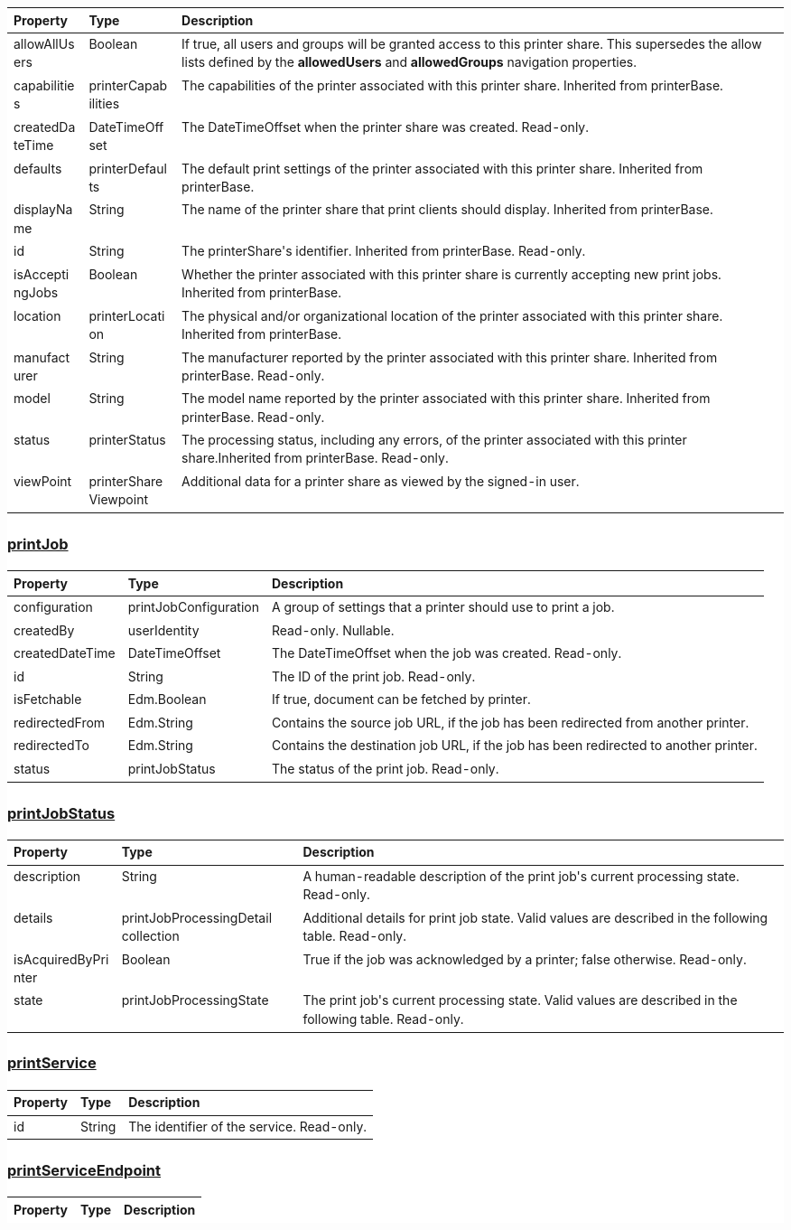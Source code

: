 |Property|Type|Description|
|:---|:---|:---|
|allowAllUsers|Boolean|If true, all users and groups will be granted access to this printer share. This supersedes the allow lists defined by the **allowedUsers** and **allowedGroups** navigation properties.|
|capabilities|printerCapabilities|The capabilities of the printer associated with this printer share. Inherited from printerBase.|
|createdDateTime|DateTimeOffset|The DateTimeOffset when the printer share was created. Read-only.|
|defaults|printerDefaults|The default print settings of the printer associated with this printer share. Inherited from printerBase.|
|displayName|String|The name of the printer share that print clients should display. Inherited from printerBase.|
|id|String| The printerShare's identifier. Inherited from printerBase. Read-only.|
|isAcceptingJobs|Boolean|Whether the printer associated with this printer share is currently accepting new print jobs. Inherited from printerBase.|
|location|printerLocation|The physical and/or organizational location of the printer associated with this printer share. Inherited from printerBase.|
|manufacturer|String|The manufacturer reported by the printer associated with this printer share. Inherited from printerBase. Read-only.|
|model|String|The model name reported by the printer associated with this printer share. Inherited from printerBase. Read-only.|
|status|printerStatus|The processing status, including any errors, of the printer associated with this printer share.Inherited from printerBase. Read-only.|
|viewPoint|printerShareViewpoint|Additional data for a printer share as viewed by the signed-in user.|
### [printJob ](https://docs.microsoft.com/graph/api/resources/printjob?view=graph-rest-1.0&tabs=http)
|Property|Type|Description|
|:---|:---|:---|
|configuration|printJobConfiguration|A group of settings that a printer should use to print a job.|
|createdBy|userIdentity| Read-only. Nullable.|
|createdDateTime|DateTimeOffset|The DateTimeOffset when the job was created. Read-only.|
|id|String|The ID of the print job. Read-only.|
|isFetchable|Edm.Boolean|If true, document can be fetched by printer.|
|redirectedFrom|Edm.String|Contains the source job URL, if the job has been redirected from another printer.|
|redirectedTo|Edm.String|Contains the destination job URL, if the job has been redirected to another printer.|
|status|printJobStatus|The status of the print job. Read-only.|
### [printJobStatus ](https://docs.microsoft.com/graph/api/resources/printjobstatus?view=graph-rest-1.0&tabs=http)
|Property|Type|Description|
|:---|:---|:---|
|description|String|A human-readable description of the print job's current processing state. Read-only.|
|details|printJobProcessingDetail collection|Additional details for print job state. Valid values are described in the following table. Read-only.|
|isAcquiredByPrinter|Boolean|True if the job was acknowledged by a printer; false otherwise. Read-only.|
|state|printJobProcessingState|The print job's current processing state. Valid values are described in the following table. Read-only.|
### [printService ](https://docs.microsoft.com/graph/api/resources/printservice?view=graph-rest-1.0&tabs=http)
|Property|Type|Description|
|:---|:---|:---|
|id|String|The identifier of the service. Read-only.|
### [printServiceEndpoint ](https://docs.microsoft.com/graph/api/resources/printserviceendpoint?view=graph-rest-1.0&tabs=http)
|Property|Type|Description|
|:---|:---|:---|